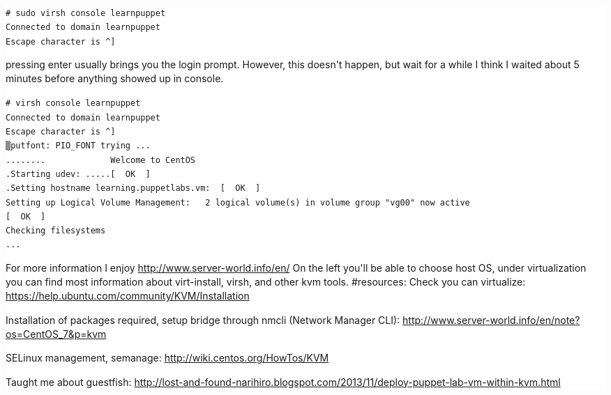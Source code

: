 ```
# sudo virsh console learnpuppet
Connected to domain learnpuppet
Escape character is ^]
```
pressing enter usually brings you the login prompt. However, this doesn't happen, but wait for a while I think I waited about 5 minutes before anything showed up in console.
```
# virsh console learnpuppet
Connected to domain learnpuppet
Escape character is ^]
▒putfont: PIO_FONT trying ...
........             Welcome to CentOS
.Starting udev: .....[  OK  ]
.Setting hostname learning.puppetlabs.vm:  [  OK  ]
Setting up Logical Volume Management:   2 logical volume(s) in volume group "vg00" now active
[  OK  ]
Checking filesystems
...
```
For more information I enjoy http://www.server-world.info/en/
On the left you'll be able to choose host OS, under virtualization you can find most information about virt-install, virsh, and other kvm tools.
#resources:
Check you can virtualize:
https://help.ubuntu.com/community/KVM/Installation

Installation of packages required, setup bridge through nmcli (Network Manager CLI):
http://www.server-world.info/en/note?os=CentOS_7&p=kvm

SELinux management, semanage:
http://wiki.centos.org/HowTos/KVM

Taught me about guestfish:
http://lost-and-found-narihiro.blogspot.com/2013/11/deploy-puppet-lab-vm-within-kvm.html